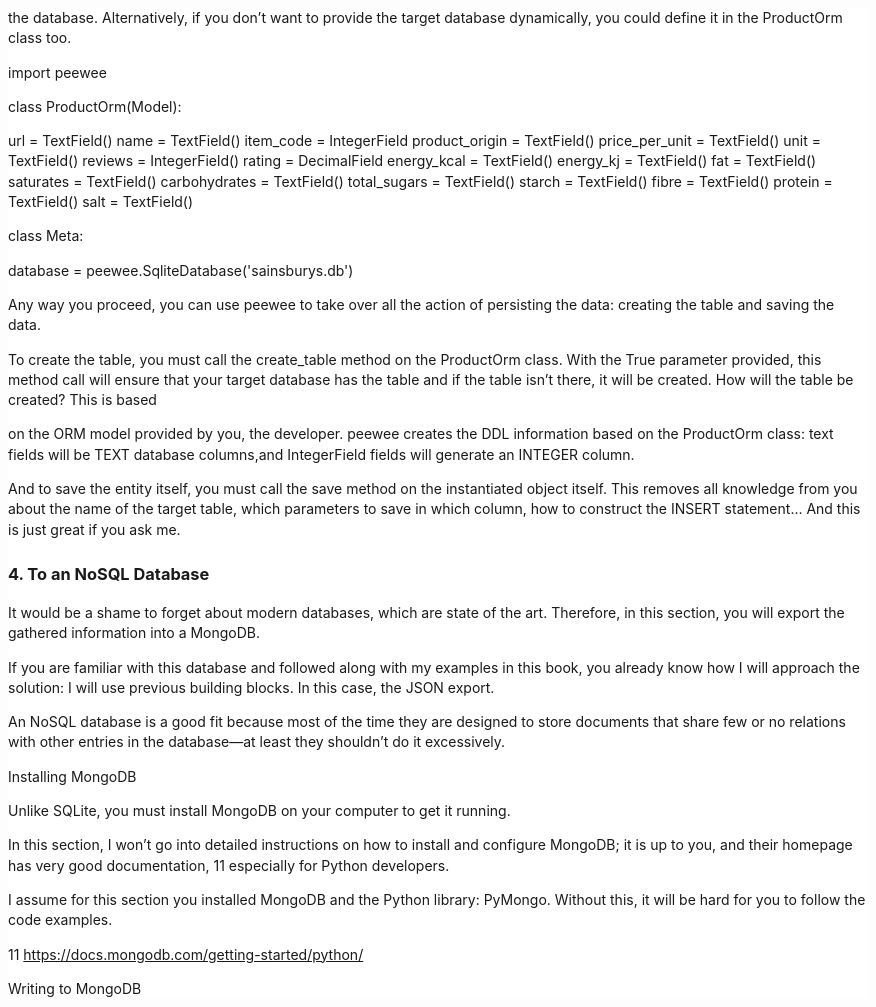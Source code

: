 the database. Alternatively, if you don’t want to provide the target database dynamically, you could define it in the ProductOrm class too.

import peewee

class ProductOrm(Model):

url = TextField() name = TextField() item_code = IntegerField product_origin = TextField() price_per_unit = TextField() unit = TextField() reviews = IntegerField() rating = DecimalField energy_kcal = TextField() energy_kj = TextField() fat = TextField() saturates = TextField() carbohydrates = TextField() total_sugars = TextField() starch = TextField() fibre = TextField() protein = TextField() salt = TextField()

class Meta:

database = peewee.SqliteDatabase('sainsburys.db')

Any way you proceed, you can use peewee to take over all the action of persisting the data: creating the table and saving the data.

To create the table, you must call the create_table method on the ProductOrm class. With the True parameter provided, this method call will ensure that your target database has the table and if the table isn’t there, it will be created. How will the table be created? This is based

on the ORM model provided by you, the developer. peewee creates the DDL information based on the ProductOrm class: text fields will be TEXT database columns,and IntegerField fields will generate an INTEGER column.

And to save the entity itself, you must call the save method on the instantiated object itself. This removes all knowledge from you about the name of the target table, which parameters to save in which column, how to construct the INSERT statement… And this is just great if you ask me.

### 4. To an NoSQL Database

It would be a shame to forget about modern databases, which are state of the art. Therefore, in this section, you will export the gathered information into a MongoDB.

If you are familiar with this database and followed along with my examples in this book, you already know how I will approach the solution: I will use previous building blocks. In this case, the JSON export.

An NoSQL database is a good fit because most of the time they are designed to store documents that share few or no relations with other entries in the database—at least they shouldn’t do it excessively.

Installing MongoDB

Unlike SQLite, you must install MongoDB on your computer to get it running.

In this section, I won’t go into detailed instructions on how to install and configure MongoDB; it is up to you, and their homepage has very good documentation, 11 especially for Python developers.

I assume for this section you installed MongoDB and the Python library: PyMongo. Without this, it will be hard for you to follow the code examples.

11 https://docs.mongodb.com/getting-started/python/

Writing to MongoDB
